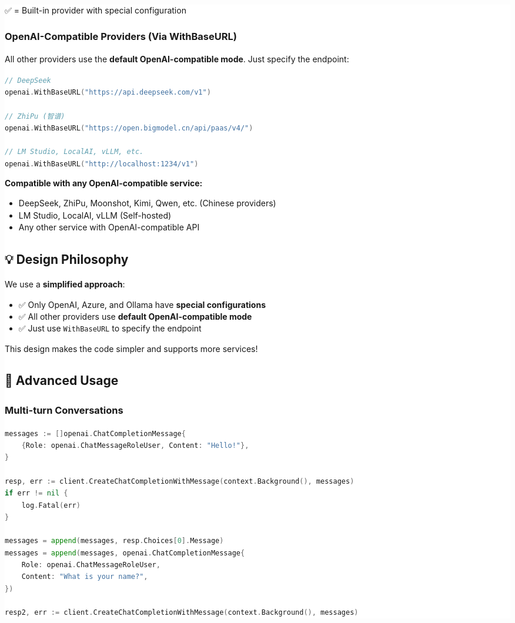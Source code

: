 ✅ = Built-in provider with special configuration

### OpenAI-Compatible Providers (Via WithBaseURL)

All other providers use the **default OpenAI-compatible mode**. Just specify the endpoint:

```go
// DeepSeek
openai.WithBaseURL("https://api.deepseek.com/v1")

// ZhiPu (智谱)
openai.WithBaseURL("https://open.bigmodel.cn/api/paas/v4/")

// LM Studio, LocalAI, vLLM, etc.
openai.WithBaseURL("http://localhost:1234/v1")
```

**Compatible with any OpenAI-compatible service:**
- DeepSeek, ZhiPu, Moonshot, Kimi, Qwen, etc. (Chinese providers)
- LM Studio, LocalAI, vLLM (Self-hosted)
- Any other service with OpenAI-compatible API

## 💡 Design Philosophy

We use a **simplified approach**:
- ✅ Only OpenAI, Azure, and Ollama have **special configurations**
- ✅ All other providers use **default OpenAI-compatible mode**
- ✅ Just use `WithBaseURL` to specify the endpoint

This design makes the code simpler and supports more services!

## 🎯 Advanced Usage

### Multi-turn Conversations
```go
messages := []openai.ChatCompletionMessage{
    {Role: openai.ChatMessageRoleUser, Content: "Hello!"},
}

resp, err := client.CreateChatCompletionWithMessage(context.Background(), messages)
if err != nil {
    log.Fatal(err)
}

messages = append(messages, resp.Choices[0].Message)
messages = append(messages, openai.ChatCompletionMessage{
    Role: openai.ChatMessageRoleUser,
    Content: "What is your name?",
})

resp2, err := client.CreateChatCompletionWithMessage(context.Background(), messages)
```
